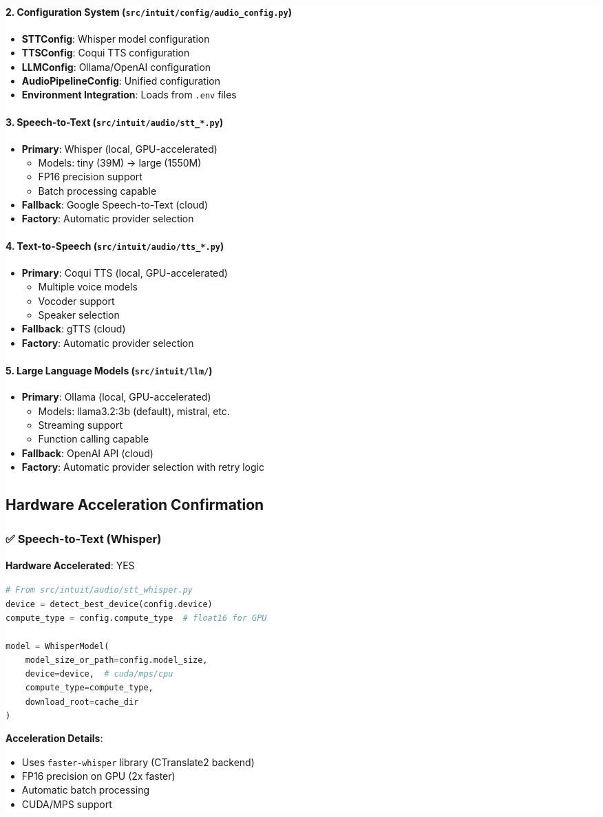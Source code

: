 #### 2. Configuration System (`src/intuit/config/audio_config.py`)
- **STTConfig**: Whisper model configuration
- **TTSConfig**: Coqui TTS configuration  
- **LLMConfig**: Ollama/OpenAI configuration
- **AudioPipelineConfig**: Unified configuration
- **Environment Integration**: Loads from `.env` files

#### 3. Speech-to-Text (`src/intuit/audio/stt_*.py`)
- **Primary**: Whisper (local, GPU-accelerated)
  - Models: tiny (39M) → large (1550M)
  - FP16 precision support
  - Batch processing capable
- **Fallback**: Google Speech-to-Text (cloud)
- **Factory**: Automatic provider selection

#### 4. Text-to-Speech (`src/intuit/audio/tts_*.py`)
- **Primary**: Coqui TTS (local, GPU-accelerated)
  - Multiple voice models
  - Vocoder support
  - Speaker selection
- **Fallback**: gTTS (cloud)
- **Factory**: Automatic provider selection

#### 5. Large Language Models (`src/intuit/llm/`)
- **Primary**: Ollama (local, GPU-accelerated)
  - Models: llama3.2:3b (default), mistral, etc.
  - Streaming support
  - Function calling capable
- **Fallback**: OpenAI API (cloud)
- **Factory**: Automatic provider selection with retry logic

## Hardware Acceleration Confirmation

### ✅ Speech-to-Text (Whisper)
**Hardware Accelerated**: YES

```python
# From src/intuit/audio/stt_whisper.py
device = detect_best_device(config.device)
compute_type = config.compute_type  # float16 for GPU

model = WhisperModel(
    model_size_or_path=config.model_size,
    device=device,  # cuda/mps/cpu
    compute_type=compute_type,
    download_root=cache_dir
)
```

**Acceleration Details**:
- Uses `faster-whisper` library (CTranslate2 backend)
- FP16 precision on GPU (2x faster)
- Automatic batch processing
- CUDA/MPS support
